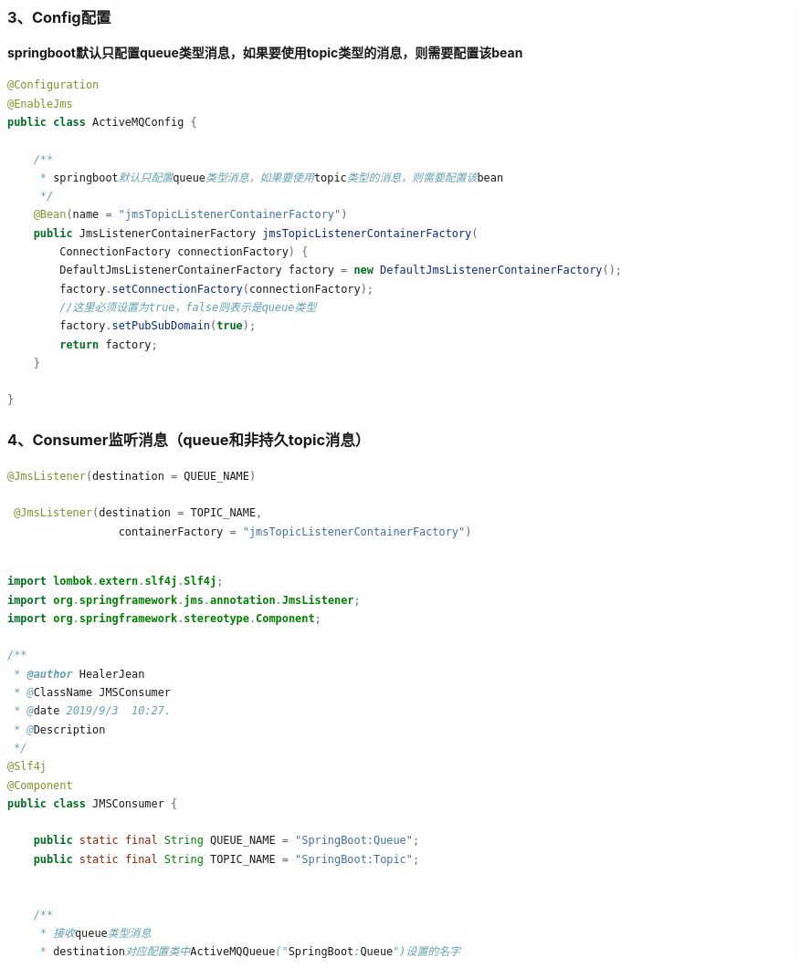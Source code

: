 ```properties

```



### 3、Config配置

**springboot默认只配置queue类型消息，如果要使用topic类型的消息，则需要配置该bean**

```java
@Configuration
@EnableJms
public class ActiveMQConfig {

    /**
     * springboot默认只配置queue类型消息，如果要使用topic类型的消息，则需要配置该bean
     */
    @Bean(name = "jmsTopicListenerContainerFactory")
    public JmsListenerContainerFactory jmsTopicListenerContainerFactory(
        ConnectionFactory connectionFactory) {
        DefaultJmsListenerContainerFactory factory = new DefaultJmsListenerContainerFactory();
        factory.setConnectionFactory(connectionFactory);
        //这里必须设置为true，false则表示是queue类型
        factory.setPubSubDomain(true);
        return factory;
    }

}

```



### 4、Consumer监听消息（queue和非持久topic消息）



```java
@JmsListener(destination = QUEUE_NAME)

 @JmsListener(destination = TOPIC_NAME, 
                 containerFactory = "jmsTopicListenerContainerFactory")
```



```java

import lombok.extern.slf4j.Slf4j;
import org.springframework.jms.annotation.JmsListener;
import org.springframework.stereotype.Component;

/**
 * @author HealerJean
 * @ClassName JMSConsumer
 * @date 2019/9/3  10:27.
 * @Description
 */
@Slf4j
@Component
public class JMSConsumer {

    public static final String QUEUE_NAME = "SpringBoot:Queue";
    public static final String TOPIC_NAME = "SpringBoot:Topic";


    /**
     * 接收queue类型消息
     * destination对应配置类中ActiveMQQueue("SpringBoot:Queue")设置的名字
```